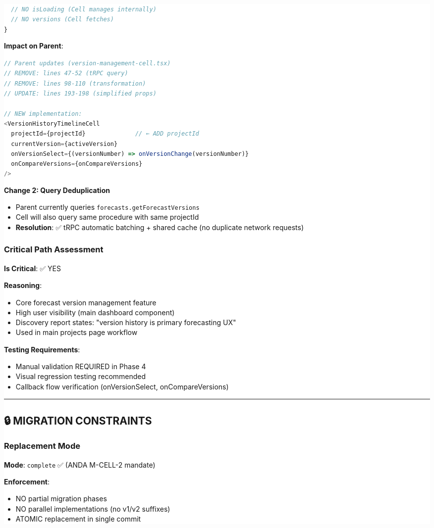 ```typescript
  // NO isLoading (Cell manages internally)
  // NO versions (Cell fetches)
}
```

**Impact on Parent**:
```typescript
// Parent updates (version-management-cell.tsx)
// REMOVE: lines 47-52 (tRPC query)
// REMOVE: lines 98-110 (transformation)
// UPDATE: lines 193-198 (simplified props)

// NEW implementation:
<VersionHistoryTimelineCell
  projectId={projectId}              // ← ADD projectId
  currentVersion={activeVersion}
  onVersionSelect={(versionNumber) => onVersionChange(versionNumber)}
  onCompareVersions={onCompareVersions}
/>
```

**Change 2: Query Deduplication**
- Parent currently queries `forecasts.getForecastVersions`
- Cell will also query same procedure with same projectId
- **Resolution**: ✅ tRPC automatic batching + shared cache (no duplicate network requests)

### Critical Path Assessment

**Is Critical**: ✅ YES

**Reasoning**:
- Core forecast version management feature
- High user visibility (main dashboard component)
- Discovery report states: "version history is primary forecasting UX"
- Used in main projects page workflow

**Testing Requirements**:
- Manual validation REQUIRED in Phase 4
- Visual regression testing recommended
- Callback flow verification (onVersionSelect, onCompareVersions)

---

## 🔒 MIGRATION CONSTRAINTS

### Replacement Mode

**Mode**: `complete` ✅ (ANDA M-CELL-2 mandate)

**Enforcement**:
- NO partial migration phases
- NO parallel implementations (no v1/v2 suffixes)
- ATOMIC replacement in single commit
